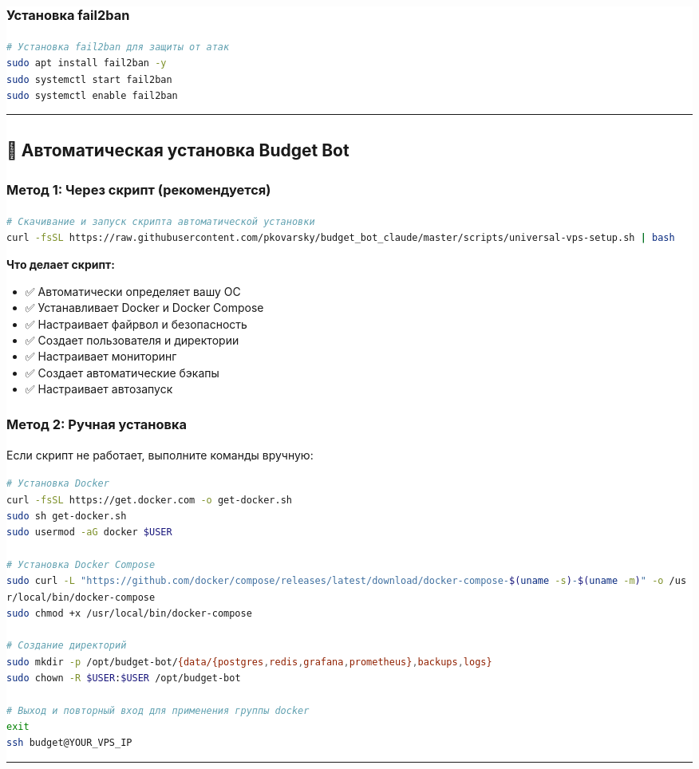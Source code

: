 ### Установка fail2ban

```bash
# Установка fail2ban для защиты от атак
sudo apt install fail2ban -y
sudo systemctl start fail2ban
sudo systemctl enable fail2ban
```

---

## 🚀 Автоматическая установка Budget Bot

### Метод 1: Через скрипт (рекомендуется)

```bash
# Скачивание и запуск скрипта автоматической установки
curl -fsSL https://raw.githubusercontent.com/pkovarsky/budget_bot_claude/master/scripts/universal-vps-setup.sh | bash
```

**Что делает скрипт:**
- ✅ Автоматически определяет вашу ОС
- ✅ Устанавливает Docker и Docker Compose
- ✅ Настраивает файрвол и безопасность
- ✅ Создает пользователя и директории
- ✅ Настраивает мониторинг
- ✅ Создает автоматические бэкапы
- ✅ Настраивает автозапуск

### Метод 2: Ручная установка

Если скрипт не работает, выполните команды вручную:

```bash
# Установка Docker
curl -fsSL https://get.docker.com -o get-docker.sh
sudo sh get-docker.sh
sudo usermod -aG docker $USER

# Установка Docker Compose
sudo curl -L "https://github.com/docker/compose/releases/latest/download/docker-compose-$(uname -s)-$(uname -m)" -o /usr/local/bin/docker-compose
sudo chmod +x /usr/local/bin/docker-compose

# Создание директорий
sudo mkdir -p /opt/budget-bot/{data/{postgres,redis,grafana,prometheus},backups,logs}
sudo chown -R $USER:$USER /opt/budget-bot

# Выход и повторный вход для применения группы docker
exit
ssh budget@YOUR_VPS_IP
```

---